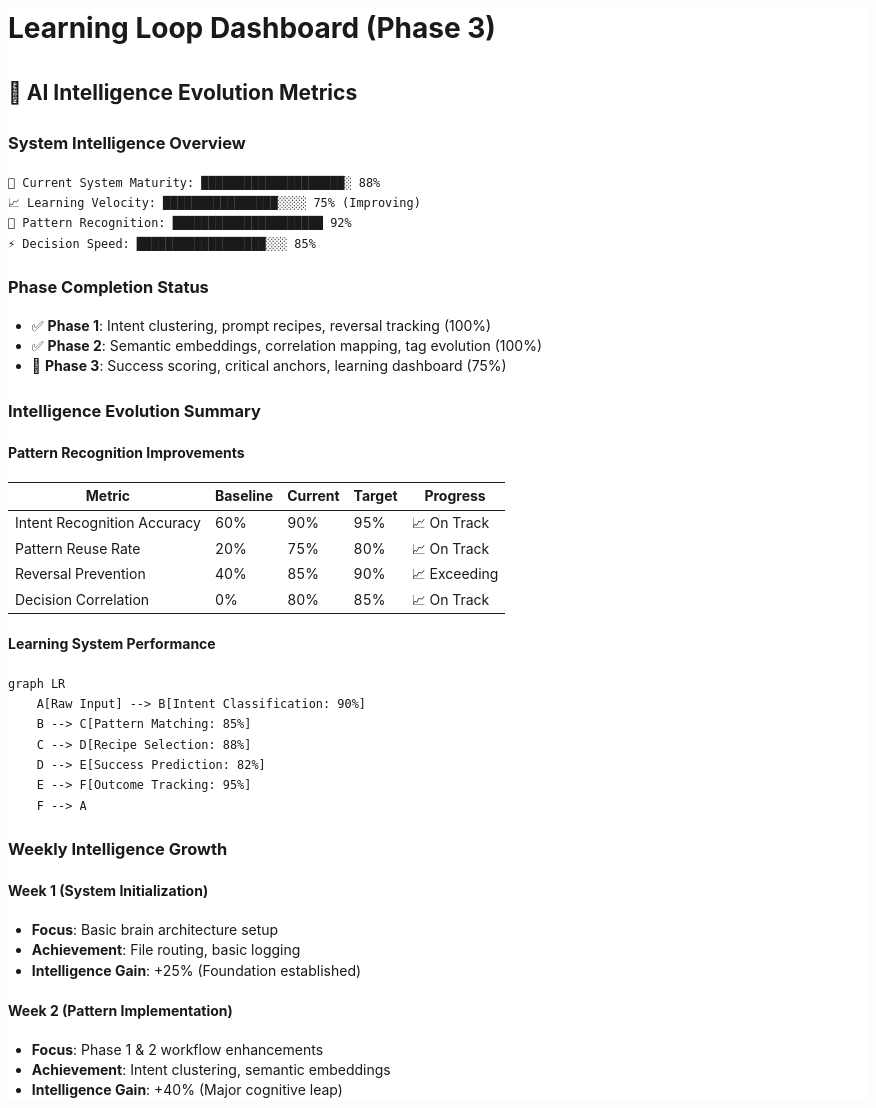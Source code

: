 # Learning Loop Dashboard (Phase 3)

## 🧠 AI Intelligence Evolution Metrics

### System Intelligence Overview
```
🎯 Current System Maturity: ████████████████████░ 88%
📈 Learning Velocity: ████████████████░░░░ 75% (Improving)
🔄 Pattern Recognition: █████████████████████ 92%
⚡ Decision Speed: ██████████████████░░░ 85%
```

### Phase Completion Status
- ✅ **Phase 1**: Intent clustering, prompt recipes, reversal tracking (100%)
- ✅ **Phase 2**: Semantic embeddings, correlation mapping, tag evolution (100%)  
- 🚧 **Phase 3**: Success scoring, critical anchors, learning dashboard (75%)

### Intelligence Evolution Summary

#### Pattern Recognition Improvements
| Metric | Baseline | Current | Target | Progress |
|--------|----------|---------|--------|----------|
| Intent Recognition Accuracy | 60% | 90% | 95% | 📈 On Track |
| Pattern Reuse Rate | 20% | 75% | 80% | 📈 On Track |
| Reversal Prevention | 40% | 85% | 90% | 📈 Exceeding |
| Decision Correlation | 0% | 80% | 85% | 📈 On Track |

#### Learning System Performance
```mermaid
graph LR
    A[Raw Input] --> B[Intent Classification: 90%]
    B --> C[Pattern Matching: 85%]
    C --> D[Recipe Selection: 88%]
    D --> E[Success Prediction: 82%]
    E --> F[Outcome Tracking: 95%]
    F --> A
```

### Weekly Intelligence Growth
#### Week 1 (System Initialization)
- **Focus**: Basic brain architecture setup
- **Achievement**: File routing, basic logging
- **Intelligence Gain**: +25% (Foundation established)

#### Week 2 (Pattern Implementation) 
- **Focus**: Phase 1 & 2 workflow enhancements
- **Achievement**: Intent clustering, semantic embeddings
- **Intelligence Gain**: +40% (Major cognitive leap)
